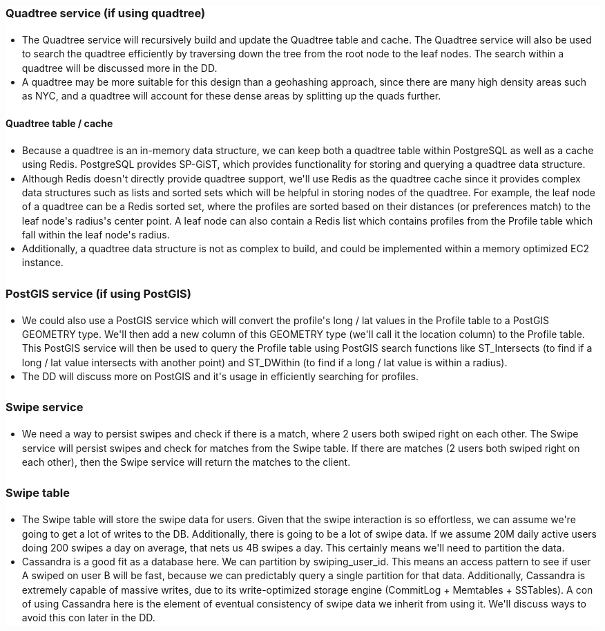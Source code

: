 ### Quadtree service (if using quadtree)

- The Quadtree service will recursively build and update the Quadtree table and cache. The Quadtree service will also be used to search the quadtree efficiently by traversing down the tree from the root node to the leaf nodes. The search within a quadtree will be discussed more in the DD.
- A quadtree may be more suitable for this design than a geohashing approach, since there are many high density areas such as NYC, and a quadtree will account for these dense areas by splitting up the quads further.

#### Quadtree table / cache

- Because a quadtree is an in-memory data structure, we can keep both a quadtree table within PostgreSQL as well as a cache using Redis. PostgreSQL provides SP-GiST, which provides functionality for storing and querying a quadtree data structure.
- Although Redis doesn't directly provide quadtree support, we'll use Redis as the quadtree cache since it provides complex data structures such as lists and sorted sets which will be helpful in storing nodes of the quadtree. For example, the leaf node of a quadtree can be a Redis sorted set, where the profiles are sorted based on their distances (or preferences match) to the leaf node's radius's center point. A leaf node can also contain a Redis list which contains profiles from the Profile table which fall within the leaf node's radius.
- Additionally, a quadtree data structure is not as complex to build, and could be implemented within a memory optimized EC2 instance.

### PostGIS service (if using PostGIS)

- We could also use a PostGIS service which will convert the profile's long / lat values in the Profile table to a PostGIS GEOMETRY type. We'll then add a new column of this GEOMETRY type (we'll call it the location column) to the Profile table. This PostGIS service will then be used to query the Profile table using PostGIS search functions like ST_Intersects (to find if a long / lat value intersects with another point) and ST_DWithin (to find if a long / lat value is within a radius).
- The DD will discuss more on PostGIS and it's usage in efficiently searching for profiles.

### Swipe service

- We need a way to persist swipes and check if there is a match, where 2 users both swiped right on each other. The Swipe service will persist swipes and check for matches from the Swipe table. If there are matches (2 users both swiped right on each other), then the Swipe service will return the matches to the client.

### Swipe table

- The Swipe table will store the swipe data for users. Given that the swipe interaction is so effortless, we can assume we're going to get a lot of writes to the DB. Additionally, there is going to be a lot of swipe data. If we assume 20M daily active users doing 200 swipes a day on average, that nets us 4B swipes a day. This certainly means we'll need to partition the data.
- Cassandra is a good fit as a database here. We can partition by swiping_user_id. This means an access pattern to see if user A swiped on user B will be fast, because we can predictably query a single partition for that data. Additionally, Cassandra is extremely capable of massive writes, due to its write-optimized storage engine (CommitLog + Memtables + SSTables). A con of using Cassandra here is the element of eventual consistency of swipe data we inherit from using it. We'll discuss ways to avoid this con later in the DD.
